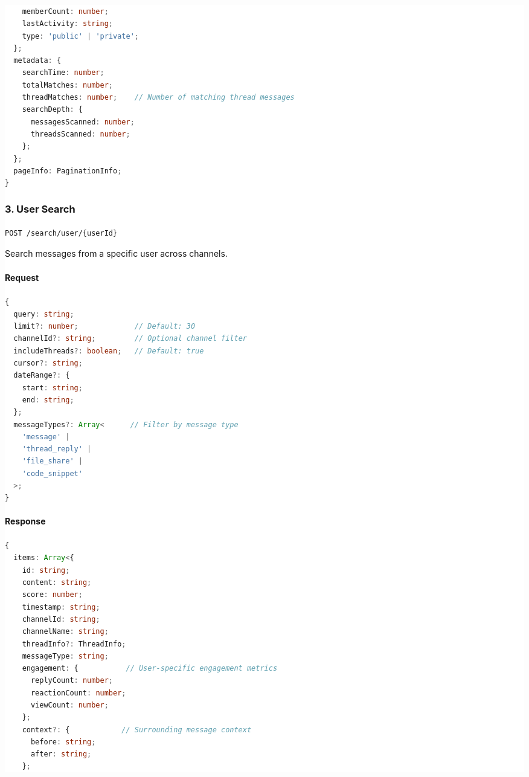 ```typescript
    memberCount: number;
    lastActivity: string;
    type: 'public' | 'private';
  };
  metadata: {
    searchTime: number;
    totalMatches: number;
    threadMatches: number;    // Number of matching thread messages
    searchDepth: {
      messagesScanned: number;
      threadsScanned: number;
    };
  };
  pageInfo: PaginationInfo;
}
```

### 3. User Search
`POST /search/user/{userId}`

Search messages from a specific user across channels.

#### Request
```typescript
{
  query: string;
  limit?: number;             // Default: 30
  channelId?: string;         // Optional channel filter
  includeThreads?: boolean;   // Default: true
  cursor?: string;
  dateRange?: {
    start: string;
    end: string;
  };
  messageTypes?: Array<      // Filter by message type
    'message' | 
    'thread_reply' | 
    'file_share' | 
    'code_snippet'
  >;
}
```

#### Response
```typescript
{
  items: Array<{
    id: string;
    content: string;
    score: number;
    timestamp: string;
    channelId: string;
    channelName: string;
    threadInfo?: ThreadInfo;
    messageType: string;
    engagement: {           // User-specific engagement metrics
      replyCount: number;
      reactionCount: number;
      viewCount: number;
    };
    context?: {            // Surrounding message context
      before: string;
      after: string;
    };
```